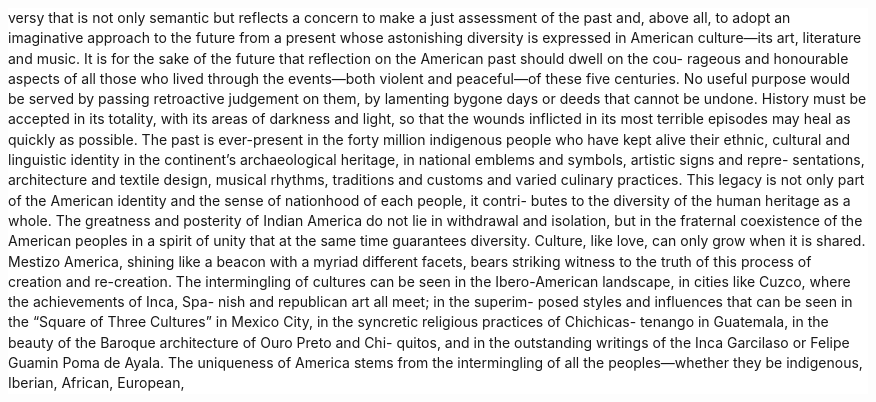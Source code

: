 versy that is not only semantic but reflects a 
concern to make a just assessment of the past 
and, above all, to adopt an imaginative 
approach to the future from a present whose 
astonishing diversity is expressed in American 
culture—its art, literature and music. 
It is for the sake of the future that reflection 
on the American past should dwell on the cou- 
rageous and honourable aspects of all those 
who lived through the events—both violent 
and peaceful—of these five centuries. No useful 
purpose would be served by passing retroactive 
judgement on them, by lamenting bygone days 
or deeds that cannot be undone. History must 
be accepted in its totality, with its areas of 
darkness and light, so that the wounds inflicted 
in its most terrible episodes may heal as quickly 
as possible. 
The past is ever-present in the forty million 
indigenous people who have kept alive their 
ethnic, cultural and linguistic identity in the 
continent’s archaeological heritage, in national 
emblems and symbols, artistic signs and repre- 
sentations, architecture and textile design, 
musical rhythms, traditions and customs and 
varied culinary practices. This legacy is not 
only part of the American identity and the 
sense of nationhood of each people, it contri- 
butes to the diversity of the human heritage as a 
whole. 
The greatness and posterity of Indian America 
do not lie in withdrawal and isolation, but in 
the fraternal coexistence of the American 
peoples in a spirit of unity that at the same time 
guarantees diversity. Culture, like love, can 
only grow when it is shared. Mestizo America, 
shining like a beacon with a myriad different 
facets, bears striking witness to the truth of this 
process of creation and re-creation. 
The intermingling of cultures can be seen in 
the Ibero-American landscape, in cities like 
Cuzco, where the achievements of Inca, Spa- 
nish and republican art all meet; in the superim- 
posed styles and influences that can be seen in 
the “Square of Three Cultures” in Mexico City, 
in the syncretic religious practices of Chichicas- 
tenango in Guatemala, in the beauty of the 
Baroque architecture of Ouro Preto and Chi- 
quitos, and in the outstanding writings of the 
Inca Garcilaso or Felipe Guamin Poma de 
Ayala. 
The uniqueness of America stems from the 
intermingling of all the peoples—whether they 
be indigenous, Iberian, African, European,

